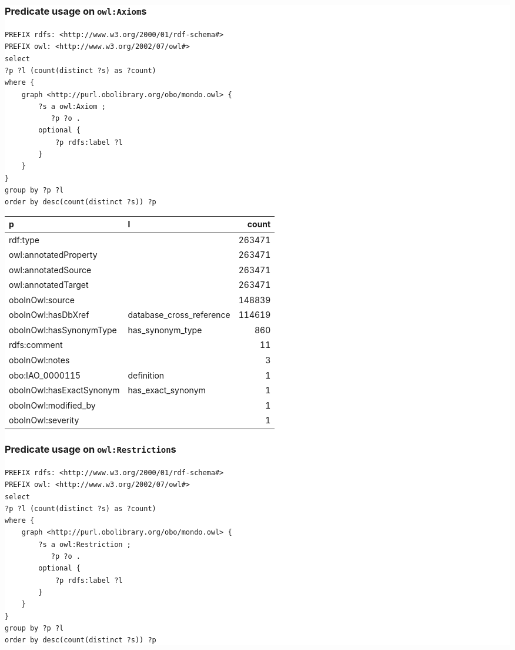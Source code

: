 ### Predicate usage on `owl:Axiom`s

```SPARQL
PREFIX rdfs: <http://www.w3.org/2000/01/rdf-schema#>
PREFIX owl: <http://www.w3.org/2002/07/owl#>
select
?p ?l (count(distinct ?s) as ?count)
where {
    graph <http://purl.obolibrary.org/obo/mondo.owl> {
        ?s a owl:Axiom ;
           ?p ?o .
        optional {
            ?p rdfs:label ?l
        }
    }
}
group by ?p ?l
order by desc(count(distinct ?s)) ?p
```

**p**|**l**|**count**
:-----|:-----|-----:
rdf:type| |263471
owl:annotatedProperty| |263471
owl:annotatedSource| |263471
owl:annotatedTarget| |263471
oboInOwl:source| |148839
oboInOwl:hasDbXref|database\_cross\_reference|114619
oboInOwl:hasSynonymType|has\_synonym\_type|860
rdfs:comment| |11
oboInOwl:notes| |3
obo:IAO\_0000115|definition|1
oboInOwl:hasExactSynonym|has\_exact\_synonym|1
oboInOwl:modified\_by| |1
oboInOwl:severity| |1

### Predicate usage on `owl:Restriction`s

```SPARQL
PREFIX rdfs: <http://www.w3.org/2000/01/rdf-schema#>
PREFIX owl: <http://www.w3.org/2002/07/owl#>
select
?p ?l (count(distinct ?s) as ?count)
where {
    graph <http://purl.obolibrary.org/obo/mondo.owl> {
        ?s a owl:Restriction ;
           ?p ?o .
        optional {
            ?p rdfs:label ?l
        }
    }
}
group by ?p ?l
order by desc(count(distinct ?s)) ?p
```
